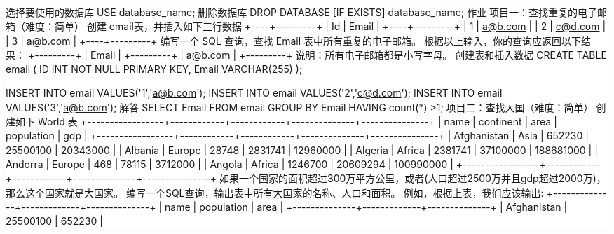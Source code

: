 选择要使用的数据库
USE database_name;
删除数据库
DROP DATABASE [IF EXISTS] database_name;
作业
项目一：查找重复的电子邮箱（难度：简单）
创建 email表，并插入如下三行数据
+----+---------+
| Id | Email |
+----+---------+
| 1 | a@b.com |
| 2 | c@d.com |
| 3 | a@b.com |
+----+---------+
编写一个 SQL 查询，查找 Email 表中所有重复的电子邮箱。
根据以上输入，你的查询应返回以下结果：
+---------+
| Email |
+---------+
| a@b.com |
+---------+
说明：所有电子邮箱都是小写字母。
创建表和插入数据
CREATE TABLE email (
ID INT NOT NULL PRIMARY KEY,
Email VARCHAR(255)
);

INSERT INTO email VALUES('1','a@b.com');
INSERT INTO email VALUES('2','c@d.com');
INSERT INTO email VALUES('3','a@b.com');
解答
SELECT Email FROM email
GROUP BY Email
HAVING count(*) >1;
项目二：查找大国（难度：简单）
创建如下 World 表
+-----------------+------------+------------+--------------+---------------+
| name | continent | area | population | gdp |
+-----------------+------------+------------+--------------+---------------+
| Afghanistan | Asia | 652230 | 25500100 | 20343000 |
| Albania | Europe | 28748 | 2831741 | 12960000 |
| Algeria | Africa | 2381741 | 37100000 | 188681000 |
| Andorra | Europe | 468 | 78115 | 3712000 |
| Angola | Africa | 1246700 | 20609294 | 100990000 |
+-----------------+------------+------------+--------------+---------------+
如果一个国家的面积超过300万平方公里，或者(人口超过2500万并且gdp超过2000万)，那么这个国家就是大国家。
编写一个SQL查询，输出表中所有大国家的名称、人口和面积。
例如，根据上表，我们应该输出:
+--------------+-------------+--------------+
| name | population | area |
+--------------+-------------+--------------+
| Afghanistan | 25500100 | 652230 |
